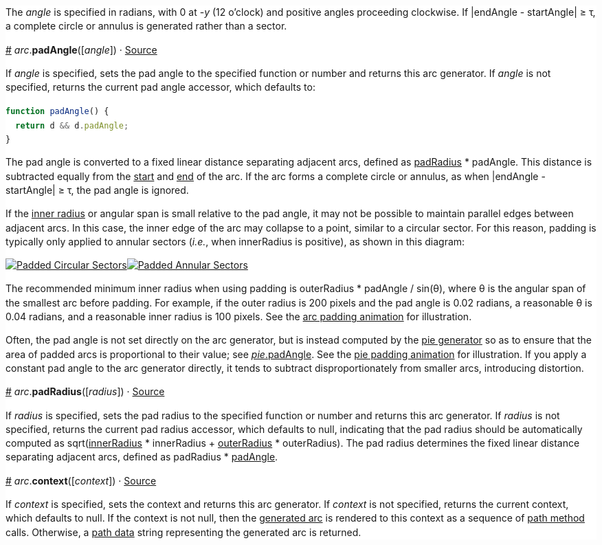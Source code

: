 The *angle* is specified in radians, with 0 at -*y* (12 o’clock) and positive angles proceeding clockwise. If |endAngle - startAngle| ≥ τ, a complete circle or annulus is generated rather than a sector.

<a name="arc_padAngle" href="#arc_padAngle">#</a> <i>arc</i>.<b>padAngle</b>([<i>angle</i>]) · [Source](https://github.com/d3/d3-shape/blob/master/src/arc.js)

If *angle* is specified, sets the pad angle to the specified function or number and returns this arc generator. If *angle* is not specified, returns the current pad angle accessor, which defaults to:

```js
function padAngle() {
  return d && d.padAngle;
}
```

The pad angle is converted to a fixed linear distance separating adjacent arcs, defined as [padRadius](#arc_padRadius) * padAngle. This distance is subtracted equally from the [start](#arc_startAngle) and [end](#arc_endAngle) of the arc. If the arc forms a complete circle or annulus, as when |endAngle - startAngle| ≥ τ, the pad angle is ignored.

If the [inner radius](#arc_innerRadius) or angular span is small relative to the pad angle, it may not be possible to maintain parallel edges between adjacent arcs. In this case, the inner edge of the arc may collapse to a point, similar to a circular sector. For this reason, padding is typically only applied to annular sectors (*i.e.*, when innerRadius is positive), as shown in this diagram:

[<img alt="Padded Circular Sectors" src="https://raw.githubusercontent.com/d3/d3-shape/master/img/padded-circular-sector.png" width="250" height="250">](http://bl.ocks.org/mbostock/f37b07b92633781a46f7)[<img alt="Padded Annular Sectors" src="https://raw.githubusercontent.com/d3/d3-shape/master/img/padded-annular-sector.png" width="250" height="250">](http://bl.ocks.org/mbostock/99f0a6533f7c949cf8b8)

The recommended minimum inner radius when using padding is outerRadius \* padAngle / sin(θ), where θ is the angular span of the smallest arc before padding. For example, if the outer radius is 200 pixels and the pad angle is 0.02 radians, a reasonable θ is 0.04 radians, and a reasonable inner radius is 100 pixels. See the [arc padding animation](http://bl.ocks.org/mbostock/053fcc2295a445afab07) for illustration.

Often, the pad angle is not set directly on the arc generator, but is instead computed by the [pie generator](#pies) so as to ensure that the area of padded arcs is proportional to their value; see [*pie*.padAngle](#pie_padAngle). See the [pie padding animation](http://bl.ocks.org/mbostock/3e961b4c97a1b543fff2) for illustration. If you apply a constant pad angle to the arc generator directly, it tends to subtract disproportionately from smaller arcs, introducing distortion.

<a name="arc_padRadius" href="#arc_padRadius">#</a> <i>arc</i>.<b>padRadius</b>([<i>radius</i>]) · [Source](https://github.com/d3/d3-shape/blob/master/src/arc.js)

If *radius* is specified, sets the pad radius to the specified function or number and returns this arc generator. If *radius* is not specified, returns the current pad radius accessor, which defaults to null, indicating that the pad radius should be automatically computed as sqrt([innerRadius](#arc_innerRadius) * innerRadius + [outerRadius](#arc_outerRadius) * outerRadius). The pad radius determines the fixed linear distance separating adjacent arcs, defined as padRadius * [padAngle](#arc_padAngle).

<a name="arc_context" href="#arc_context">#</a> <i>arc</i>.<b>context</b>([<i>context</i>]) · [Source](https://github.com/d3/d3-shape/blob/master/src/arc.js)

If *context* is specified, sets the context and returns this arc generator. If *context* is not specified, returns the current context, which defaults to null. If the context is not null, then the [generated arc](#_arc) is rendered to this context as a sequence of [path method](http://www.w3.org/TR/2dcontext/#canvaspathmethods) calls. Otherwise, a [path data](http://www.w3.org/TR/SVG/paths.html#PathData) string representing the generated arc is returned.
